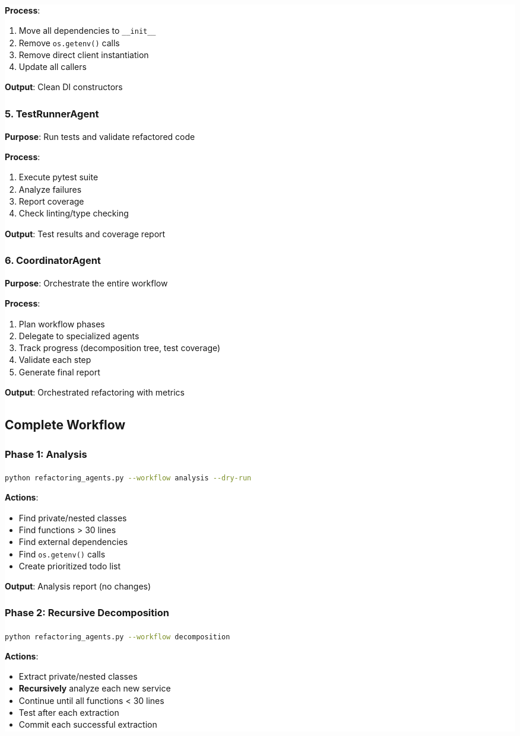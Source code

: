 **Process**:
1. Move all dependencies to `__init__`
2. Remove `os.getenv()` calls
3. Remove direct client instantiation
4. Update all callers

**Output**: Clean DI constructors

### 5. TestRunnerAgent
**Purpose**: Run tests and validate refactored code

**Process**:
1. Execute pytest suite
2. Analyze failures
3. Report coverage
4. Check linting/type checking

**Output**: Test results and coverage report

### 6. CoordinatorAgent
**Purpose**: Orchestrate the entire workflow

**Process**:
1. Plan workflow phases
2. Delegate to specialized agents
3. Track progress (decomposition tree, test coverage)
4. Validate each step
5. Generate final report

**Output**: Orchestrated refactoring with metrics

## Complete Workflow

### Phase 1: Analysis
```bash
python refactoring_agents.py --workflow analysis --dry-run
```

**Actions**:
- Find private/nested classes
- Find functions > 30 lines
- Find external dependencies
- Find `os.getenv()` calls
- Create prioritized todo list

**Output**: Analysis report (no changes)

### Phase 2: Recursive Decomposition
```bash
python refactoring_agents.py --workflow decomposition
```

**Actions**:
- Extract private/nested classes
- **Recursively** analyze each new service
- Continue until all functions < 30 lines
- Test after each extraction
- Commit each successful extraction
